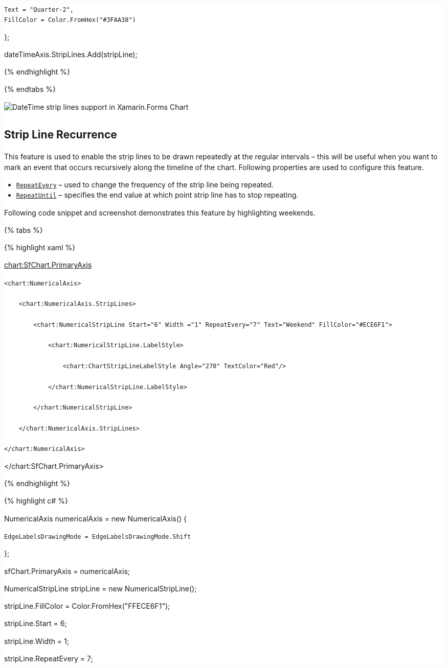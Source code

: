 	Text = "Quarter-2",
	FillColor = Color.FromHex("#3FAA38")

};

dateTimeAxis.StripLines.Add(stripLine);

{% endhighlight %}

{% endtabs %}

![DateTime strip lines support in Xamarin.Forms Chart](striplines_images/stripline_img2.png)

## Strip Line Recurrence

This feature is used to enable the strip lines to be drawn repeatedly at the regular intervals – this will be useful when you want to mark an event that occurs recursively along the timeline of the chart. Following properties are used to configure this feature.

* [`RepeatEvery`](https://help.syncfusion.com/cr/xamarin/Syncfusion.SfChart.XForms.ChartStripLine.html#Syncfusion_SfChart_XForms_ChartStripLine_RepeatEvery) – used to change the frequency of the strip line being repeated.
* [`RepeatUntil`](https://help.syncfusion.com/cr/xamarin/Syncfusion.SfChart.XForms.NumericalStripLine.html#Syncfusion_SfChart_XForms_NumericalStripLine_RepeatUntil) – specifies the end value at which point strip line has to stop repeating.

Following code snippet and screenshot demonstrates this feature by highlighting weekends. 

{% tabs %} 

{% highlight xaml %}

<chart:SfChart.PrimaryAxis>

	<chart:NumericalAxis>

		<chart:NumericalAxis.StripLines>

			<chart:NumericalStripLine Start="6" Width ="1" RepeatEvery="7" Text="Weekend" FillColor="#ECE6F1">

				<chart:NumericalStripLine.LabelStyle>

					<chart:ChartStripLineLabelStyle Angle="270" TextColor="Red"/>

				</chart:NumericalStripLine.LabelStyle>

			</chart:NumericalStripLine>

		</chart:NumericalAxis.StripLines>

	</chart:NumericalAxis>

</chart:SfChart.PrimaryAxis>

{% endhighlight %}

{% highlight c# %}

NumericalAxis numericalAxis = new NumericalAxis() 
{ 

	EdgeLabelsDrawingMode = EdgeLabelsDrawingMode.Shift

};

sfChart.PrimaryAxis = numericalAxis;

NumericalStripLine stripLine = new NumericalStripLine();

stripLine.FillColor = Color.FromHex("FFECE6F1");

stripLine.Start = 6;

stripLine.Width = 1;

stripLine.RepeatEvery = 7;
